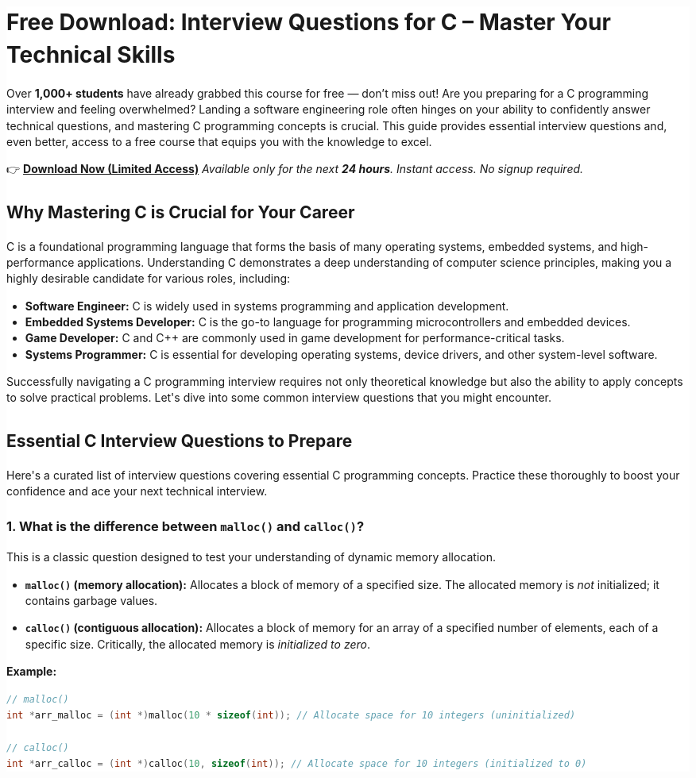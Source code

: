 # Free Download: Interview Questions for C – Master Your Technical Skills

Over **1,000+ students** have already grabbed this course for free — don’t miss out!
Are you preparing for a C programming interview and feeling overwhelmed? Landing a software engineering role often hinges on your ability to confidently answer technical questions, and mastering C programming concepts is crucial. This guide provides essential interview questions and, even better, access to a free course that equips you with the knowledge to excel.

👉 [**Download Now (Limited Access)**](https://udemywork.com/interview-questions-for-c)
_Available only for the next **24 hours**. Instant access. No signup required._

## Why Mastering C is Crucial for Your Career

C is a foundational programming language that forms the basis of many operating systems, embedded systems, and high-performance applications. Understanding C demonstrates a deep understanding of computer science principles, making you a highly desirable candidate for various roles, including:

*   **Software Engineer:** C is widely used in systems programming and application development.
*   **Embedded Systems Developer:** C is the go-to language for programming microcontrollers and embedded devices.
*   **Game Developer:** C and C++ are commonly used in game development for performance-critical tasks.
*   **Systems Programmer:** C is essential for developing operating systems, device drivers, and other system-level software.

Successfully navigating a C programming interview requires not only theoretical knowledge but also the ability to apply concepts to solve practical problems. Let's dive into some common interview questions that you might encounter.

## Essential C Interview Questions to Prepare

Here's a curated list of interview questions covering essential C programming concepts. Practice these thoroughly to boost your confidence and ace your next technical interview.

### 1. What is the difference between `malloc()` and `calloc()`?

This is a classic question designed to test your understanding of dynamic memory allocation.

*   **`malloc()` (memory allocation):** Allocates a block of memory of a specified size. The allocated memory is *not* initialized; it contains garbage values.

*   **`calloc()` (contiguous allocation):** Allocates a block of memory for an array of a specified number of elements, each of a specific size.  Critically, the allocated memory is *initialized to zero*.

**Example:**

```c
// malloc()
int *arr_malloc = (int *)malloc(10 * sizeof(int)); // Allocate space for 10 integers (uninitialized)

// calloc()
int *arr_calloc = (int *)calloc(10, sizeof(int)); // Allocate space for 10 integers (initialized to 0)
```
